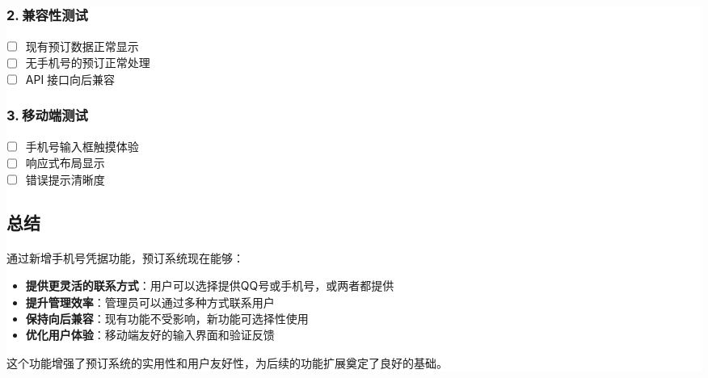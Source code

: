 ### 2. 兼容性测试

- [ ] 现有预订数据正常显示
- [ ] 无手机号的预订正常处理
- [ ] API 接口向后兼容

### 3. 移动端测试

- [ ] 手机号输入框触摸体验
- [ ] 响应式布局显示
- [ ] 错误提示清晰度

## 总结

通过新增手机号凭据功能，预订系统现在能够：

- **提供更灵活的联系方式**：用户可以选择提供QQ号或手机号，或两者都提供
- **提升管理效率**：管理员可以通过多种方式联系用户
- **保持向后兼容**：现有功能不受影响，新功能可选择性使用
- **优化用户体验**：移动端友好的输入界面和验证反馈

这个功能增强了预订系统的实用性和用户友好性，为后续的功能扩展奠定了良好的基础。 
